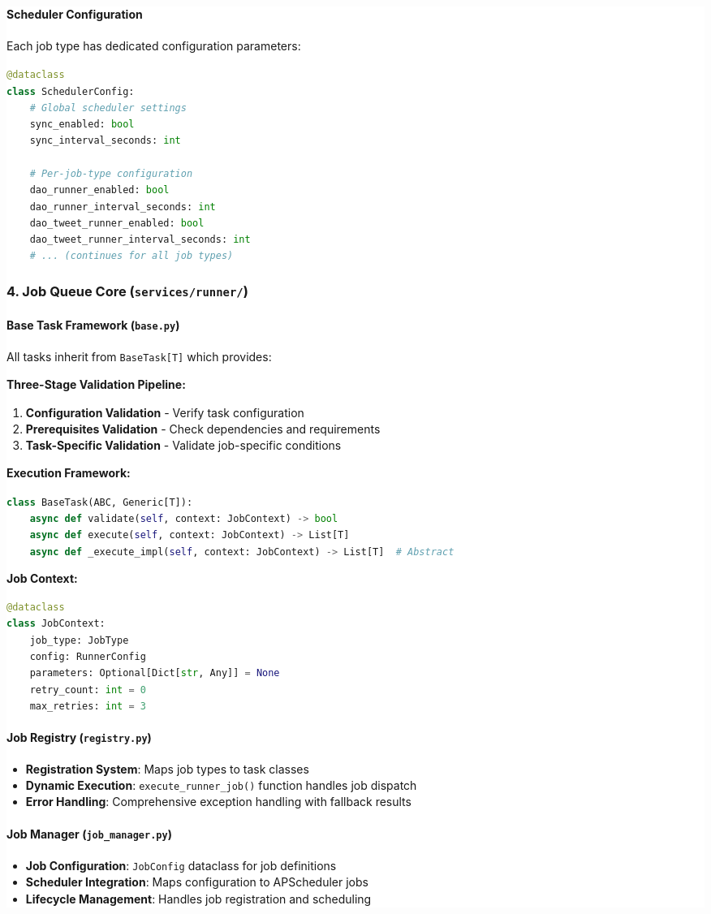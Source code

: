 #### Scheduler Configuration
Each job type has dedicated configuration parameters:
```python
@dataclass
class SchedulerConfig:
    # Global scheduler settings
    sync_enabled: bool
    sync_interval_seconds: int
    
    # Per-job-type configuration
    dao_runner_enabled: bool
    dao_runner_interval_seconds: int
    dao_tweet_runner_enabled: bool
    dao_tweet_runner_interval_seconds: int
    # ... (continues for all job types)
```

### 4. Job Queue Core (`services/runner/`)

#### Base Task Framework (`base.py`)
All tasks inherit from `BaseTask[T]` which provides:

**Three-Stage Validation Pipeline:**
1. **Configuration Validation** - Verify task configuration
2. **Prerequisites Validation** - Check dependencies and requirements
3. **Task-Specific Validation** - Validate job-specific conditions

**Execution Framework:**
```python
class BaseTask(ABC, Generic[T]):
    async def validate(self, context: JobContext) -> bool
    async def execute(self, context: JobContext) -> List[T]
    async def _execute_impl(self, context: JobContext) -> List[T]  # Abstract
```

**Job Context:**
```python
@dataclass
class JobContext:
    job_type: JobType
    config: RunnerConfig
    parameters: Optional[Dict[str, Any]] = None
    retry_count: int = 0
    max_retries: int = 3
```

#### Job Registry (`registry.py`)
- **Registration System**: Maps job types to task classes
- **Dynamic Execution**: `execute_runner_job()` function handles job dispatch
- **Error Handling**: Comprehensive exception handling with fallback results

#### Job Manager (`job_manager.py`)
- **Job Configuration**: `JobConfig` dataclass for job definitions
- **Scheduler Integration**: Maps configuration to APScheduler jobs
- **Lifecycle Management**: Handles job registration and scheduling
